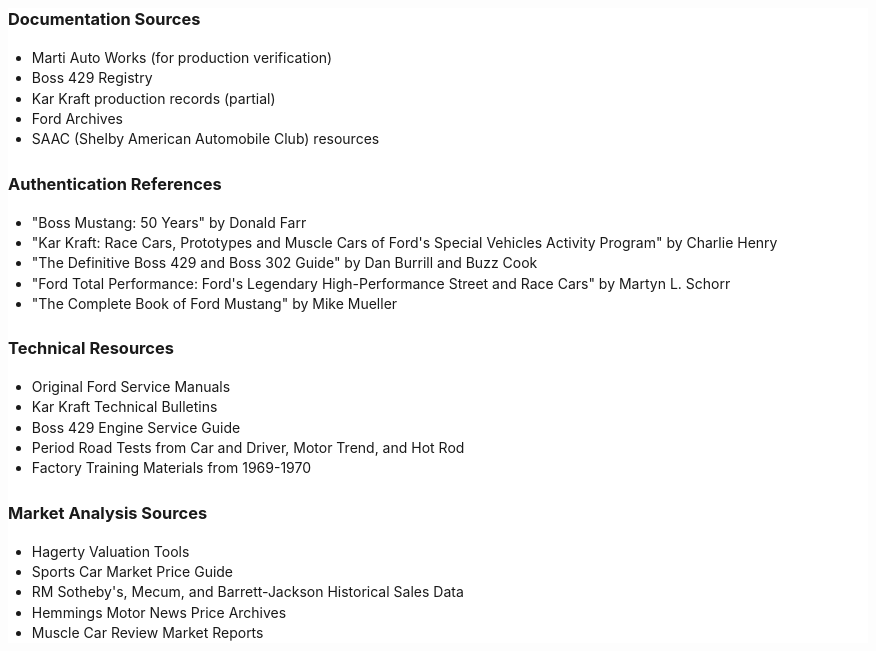 ### Documentation Sources
- Marti Auto Works (for production verification)
- Boss 429 Registry
- Kar Kraft production records (partial)
- Ford Archives
- SAAC (Shelby American Automobile Club) resources

### Authentication References
- "Boss Mustang: 50 Years" by Donald Farr
- "Kar Kraft: Race Cars, Prototypes and Muscle Cars of Ford's Special Vehicles Activity Program" by Charlie Henry
- "The Definitive Boss 429 and Boss 302 Guide" by Dan Burrill and Buzz Cook
- "Ford Total Performance: Ford's Legendary High-Performance Street and Race Cars" by Martyn L. Schorr
- "The Complete Book of Ford Mustang" by Mike Mueller

### Technical Resources
- Original Ford Service Manuals
- Kar Kraft Technical Bulletins
- Boss 429 Engine Service Guide
- Period Road Tests from Car and Driver, Motor Trend, and Hot Rod
- Factory Training Materials from 1969-1970

### Market Analysis Sources
- Hagerty Valuation Tools
- Sports Car Market Price Guide
- RM Sotheby's, Mecum, and Barrett-Jackson Historical Sales Data
- Hemmings Motor News Price Archives
- Muscle Car Review Market Reports
